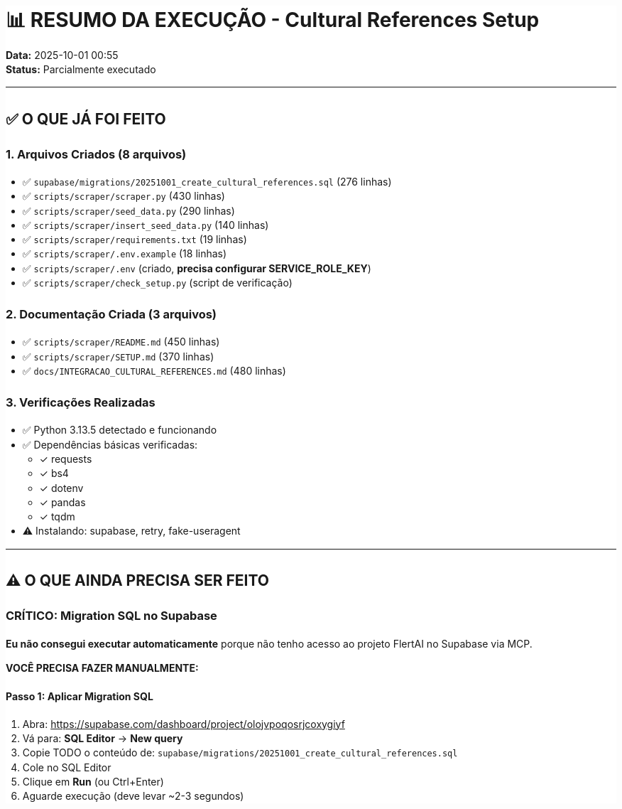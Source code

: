 # 📊 RESUMO DA EXECUÇÃO - Cultural References Setup

**Data:** 2025-10-01 00:55  
**Status:** Parcialmente executado

---

## ✅ O QUE JÁ FOI FEITO

### 1. Arquivos Criados (8 arquivos)
- ✅ `supabase/migrations/20251001_create_cultural_references.sql` (276 linhas)
- ✅ `scripts/scraper/scraper.py` (430 linhas)
- ✅ `scripts/scraper/seed_data.py` (290 linhas)
- ✅ `scripts/scraper/insert_seed_data.py` (140 linhas)
- ✅ `scripts/scraper/requirements.txt` (19 linhas)
- ✅ `scripts/scraper/.env.example` (18 linhas)
- ✅ `scripts/scraper/.env` (criado, **precisa configurar SERVICE_ROLE_KEY**)
- ✅ `scripts/scraper/check_setup.py` (script de verificação)

### 2. Documentação Criada (3 arquivos)
- ✅ `scripts/scraper/README.md` (450 linhas)
- ✅ `scripts/scraper/SETUP.md` (370 linhas)
- ✅ `docs/INTEGRACAO_CULTURAL_REFERENCES.md` (480 linhas)

### 3. Verificações Realizadas
- ✅ Python 3.13.5 detectado e funcionando
- ✅ Dependências básicas verificadas:
  - ✓ requests
  - ✓ bs4
  - ✓ dotenv
  - ✓ pandas
  - ✓ tqdm
- ⚠️ Instalando: supabase, retry, fake-useragent

---

## ⚠️ O QUE AINDA PRECISA SER FEITO

### CRÍTICO: Migration SQL no Supabase

**Eu não consegui executar automaticamente** porque não tenho acesso ao projeto FlertAI no Supabase via MCP.

**VOCÊ PRECISA FAZER MANUALMENTE:**

#### Passo 1: Aplicar Migration SQL

1. Abra: https://supabase.com/dashboard/project/olojvpoqosrjcoxygiyf
2. Vá para: **SQL Editor** → **New query**
3. Copie TODO o conteúdo de: `supabase/migrations/20251001_create_cultural_references.sql`
4. Cole no SQL Editor
5. Clique em **Run** (ou Ctrl+Enter)
6. Aguarde execução (deve levar ~2-3 segundos)
